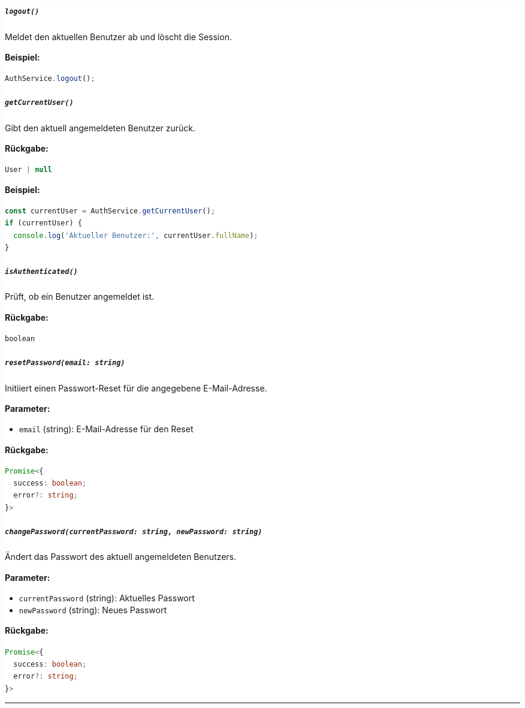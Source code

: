 ##### `logout()`
Meldet den aktuellen Benutzer ab und löscht die Session.

**Beispiel:**
```typescript
AuthService.logout();
```

##### `getCurrentUser()`
Gibt den aktuell angemeldeten Benutzer zurück.

**Rückgabe:**
```typescript
User | null
```

**Beispiel:**
```typescript
const currentUser = AuthService.getCurrentUser();
if (currentUser) {
  console.log('Aktueller Benutzer:', currentUser.fullName);
}
```

##### `isAuthenticated()`
Prüft, ob ein Benutzer angemeldet ist.

**Rückgabe:**
```typescript
boolean
```

##### `resetPassword(email: string)`
Initiiert einen Passwort-Reset für die angegebene E-Mail-Adresse.

**Parameter:**
- `email` (string): E-Mail-Adresse für den Reset

**Rückgabe:**
```typescript
Promise<{
  success: boolean;
  error?: string;
}>
```

##### `changePassword(currentPassword: string, newPassword: string)`
Ändert das Passwort des aktuell angemeldeten Benutzers.

**Parameter:**
- `currentPassword` (string): Aktuelles Passwort
- `newPassword` (string): Neues Passwort

**Rückgabe:**
```typescript
Promise<{
  success: boolean;
  error?: string;
}>
```

---